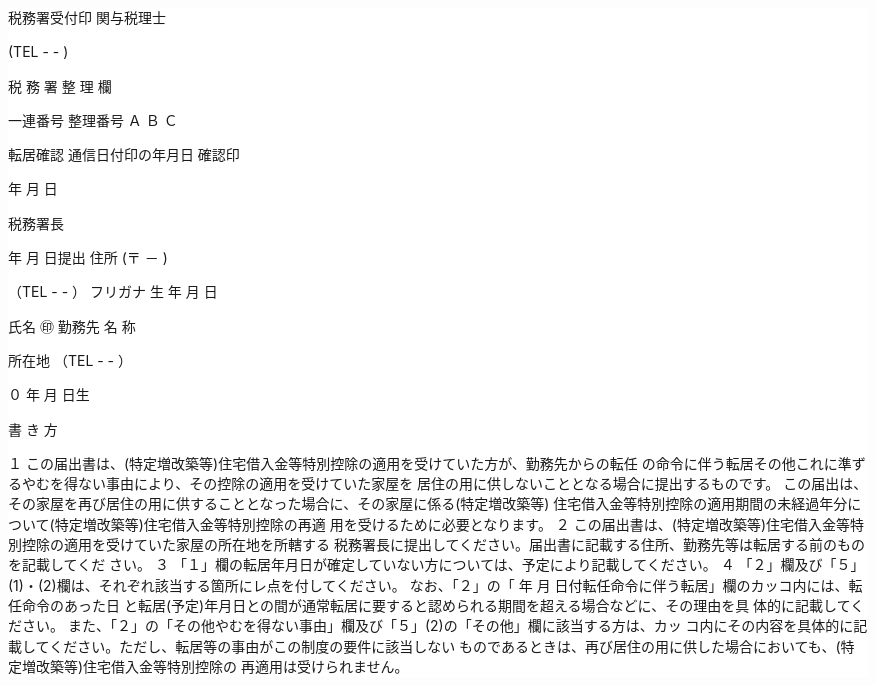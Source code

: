 税務署受付印
関与税理士


(TEL - - )

税
務
署
整
理
欄

一連番号 整理番号 Ａ Ｂ Ｃ




転居確認 通信日付印の年月日 確認印


年 月 日


 税務署長

 年 月 日提出
住所
(〒 － )

（TEL - - ）
フリガナ
生
年
月
日





氏名
㊞
勤務先
名 称

所在地
（TEL - - ）

０
年 月 日生



書 き 方


１ この届出書は、(特定増改築等)住宅借入金等特別控除の適用を受けていた方が、勤務先からの転任
の命令に伴う転居その他これに準ずるやむを得ない事由により、その控除の適用を受けていた家屋を
居住の用に供しないこととなる場合に提出するものです。
この届出は、その家屋を再び居住の用に供することとなった場合に、その家屋に係る(特定増改築等)
住宅借入金等特別控除の適用期間の未経過年分について(特定増改築等)住宅借入金等特別控除の再適
用を受けるために必要となります。
２ この届出書は、(特定増改築等)住宅借入金等特別控除の適用を受けていた家屋の所在地を所轄する
税務署長に提出してください。届出書に記載する住所、勤務先等は転居する前のものを記載してくだ
さい。
３ 「１」欄の転居年月日が確定していない方については、予定により記載してください。
４ 「２」欄及び「５」(1)・(2)欄は、それぞれ該当する箇所にレ点を付してください。
なお、「２」の「 年 月 日付転任命令に伴う転居」欄のカッコ内には、転任命令のあった日
と転居(予定)年月日との間が通常転居に要すると認められる期間を超える場合などに、その理由を具
体的に記載してください。
また、「２」の「その他やむを得ない事由」欄及び「５」(2)の「その他」欄に該当する方は、カッ
コ内にその内容を具体的に記載してください。ただし、転居等の事由がこの制度の要件に該当しない
ものであるときは、再び居住の用に供した場合においても、(特定増改築等)住宅借入金等特別控除の
再適用は受けられません。